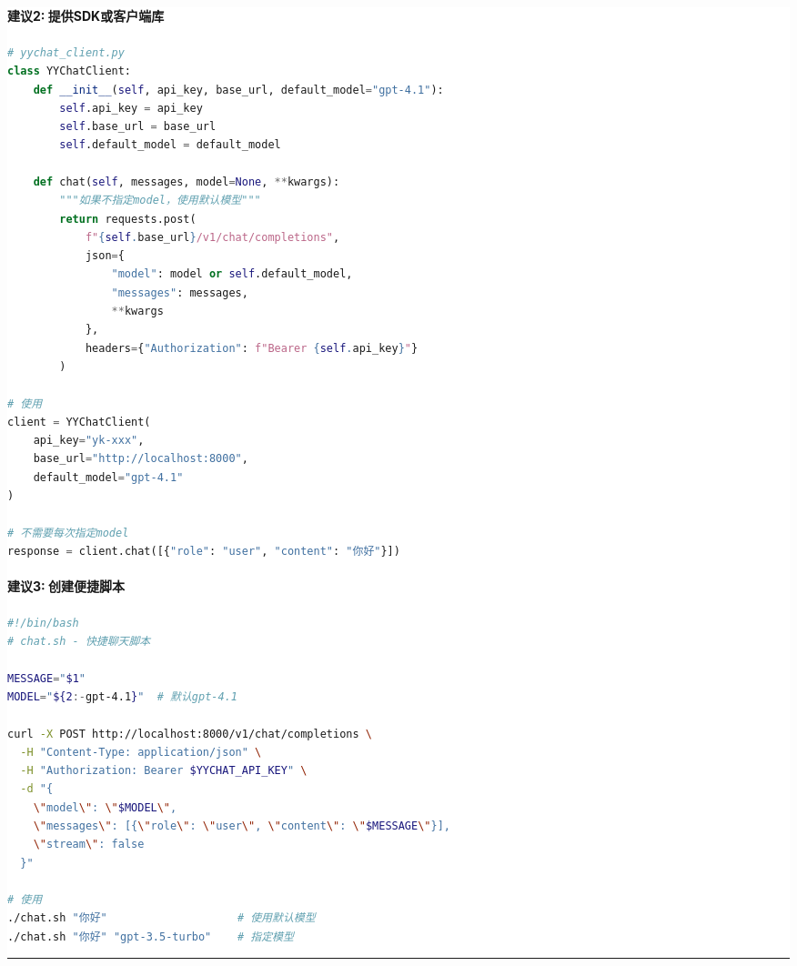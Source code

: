 #### 建议2: 提供SDK或客户端库
```python
# yychat_client.py
class YYChatClient:
    def __init__(self, api_key, base_url, default_model="gpt-4.1"):
        self.api_key = api_key
        self.base_url = base_url
        self.default_model = default_model
    
    def chat(self, messages, model=None, **kwargs):
        """如果不指定model，使用默认模型"""
        return requests.post(
            f"{self.base_url}/v1/chat/completions",
            json={
                "model": model or self.default_model,
                "messages": messages,
                **kwargs
            },
            headers={"Authorization": f"Bearer {self.api_key}"}
        )

# 使用
client = YYChatClient(
    api_key="yk-xxx",
    base_url="http://localhost:8000",
    default_model="gpt-4.1"
)

# 不需要每次指定model
response = client.chat([{"role": "user", "content": "你好"}])
```

#### 建议3: 创建便捷脚本
```bash
#!/bin/bash
# chat.sh - 快捷聊天脚本

MESSAGE="$1"
MODEL="${2:-gpt-4.1}"  # 默认gpt-4.1

curl -X POST http://localhost:8000/v1/chat/completions \
  -H "Content-Type: application/json" \
  -H "Authorization: Bearer $YYCHAT_API_KEY" \
  -d "{
    \"model\": \"$MODEL\",
    \"messages\": [{\"role\": \"user\", \"content\": \"$MESSAGE\"}],
    \"stream\": false
  }"

# 使用
./chat.sh "你好"                    # 使用默认模型
./chat.sh "你好" "gpt-3.5-turbo"    # 指定模型
```

---